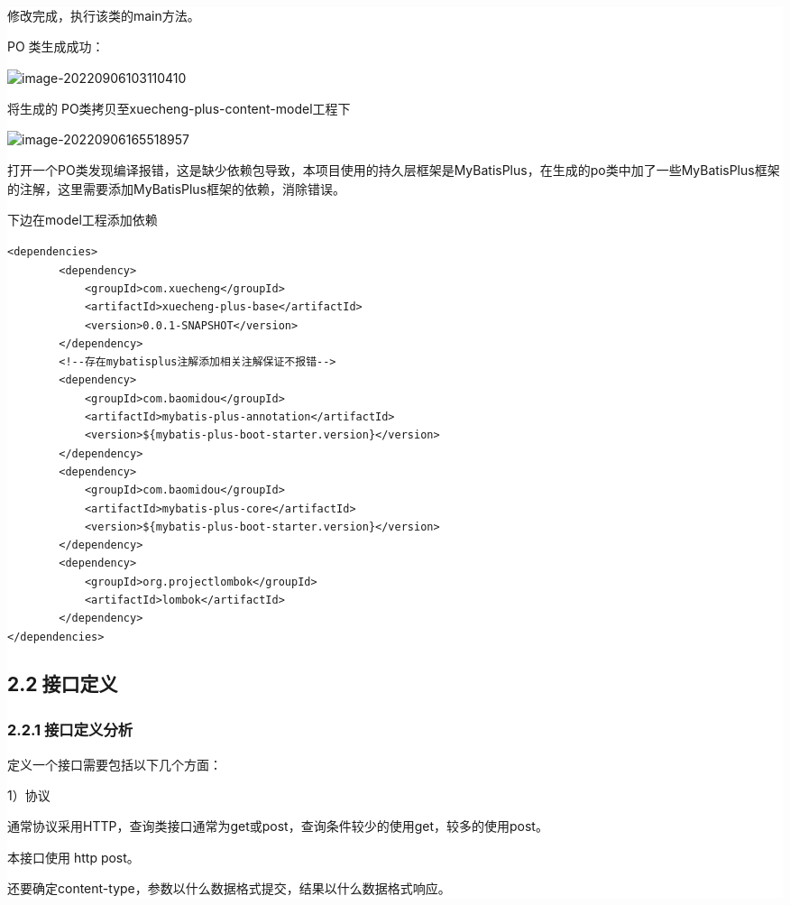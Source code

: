 修改完成，执行该类的main方法。

PO 类生成成功：

![image-20220906103110410](imgs/image-20220906103110410.png)

将生成的 PO类拷贝至xuecheng-plus-content-model工程下

![image-20220906165518957](imgs/image-20220906165518957.png)

打开一个PO类发现编译报错，这是缺少依赖包导致，本项目使用的持久层框架是MyBatisPlus，在生成的po类中加了一些MyBatisPlus框架的注解，这里需要添加MyBatisPlus框架的依赖，消除错误。

下边在model工程添加依赖

```
<dependencies>
        <dependency>
            <groupId>com.xuecheng</groupId>
            <artifactId>xuecheng-plus-base</artifactId>
            <version>0.0.1-SNAPSHOT</version>
        </dependency>
        <!--存在mybatisplus注解添加相关注解保证不报错-->
        <dependency>
            <groupId>com.baomidou</groupId>
            <artifactId>mybatis-plus-annotation</artifactId>
            <version>${mybatis-plus-boot-starter.version}</version>
        </dependency>
        <dependency>
            <groupId>com.baomidou</groupId>
            <artifactId>mybatis-plus-core</artifactId>
            <version>${mybatis-plus-boot-starter.version}</version>
        </dependency>
        <dependency>
            <groupId>org.projectlombok</groupId>
            <artifactId>lombok</artifactId>
        </dependency>
</dependencies>
```





## 2.2 接口定义

### 2.2.1 接口定义分析

定义一个接口需要包括以下几个方面：

1）协议 

通常协议采用HTTP，查询类接口通常为get或post，查询条件较少的使用get，较多的使用post。

本接口使用 http post。

还要确定content-type，参数以什么数据格式提交，结果以什么数据格式响应。
